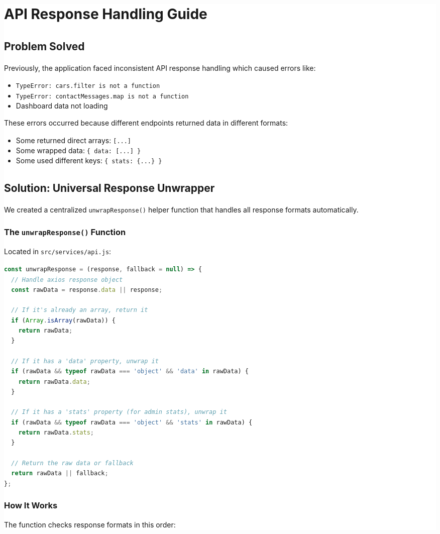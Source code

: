 # API Response Handling Guide

## Problem Solved

Previously, the application faced inconsistent API response handling which caused errors like:
- `TypeError: cars.filter is not a function`
- `TypeError: contactMessages.map is not a function`
- Dashboard data not loading

These errors occurred because different endpoints returned data in different formats:
- Some returned direct arrays: `[...]`
- Some wrapped data: `{ data: [...] }`
- Some used different keys: `{ stats: {...} }`

## Solution: Universal Response Unwrapper

We created a centralized `unwrapResponse()` helper function that handles all response formats automatically.

### The `unwrapResponse()` Function

Located in `src/services/api.js`:

```javascript
const unwrapResponse = (response, fallback = null) => {
  // Handle axios response object
  const rawData = response.data || response;

  // If it's already an array, return it
  if (Array.isArray(rawData)) {
    return rawData;
  }

  // If it has a 'data' property, unwrap it
  if (rawData && typeof rawData === 'object' && 'data' in rawData) {
    return rawData.data;
  }

  // If it has a 'stats' property (for admin stats), unwrap it
  if (rawData && typeof rawData === 'object' && 'stats' in rawData) {
    return rawData.stats;
  }

  // Return the raw data or fallback
  return rawData || fallback;
};
```

### How It Works

The function checks response formats in this order:
